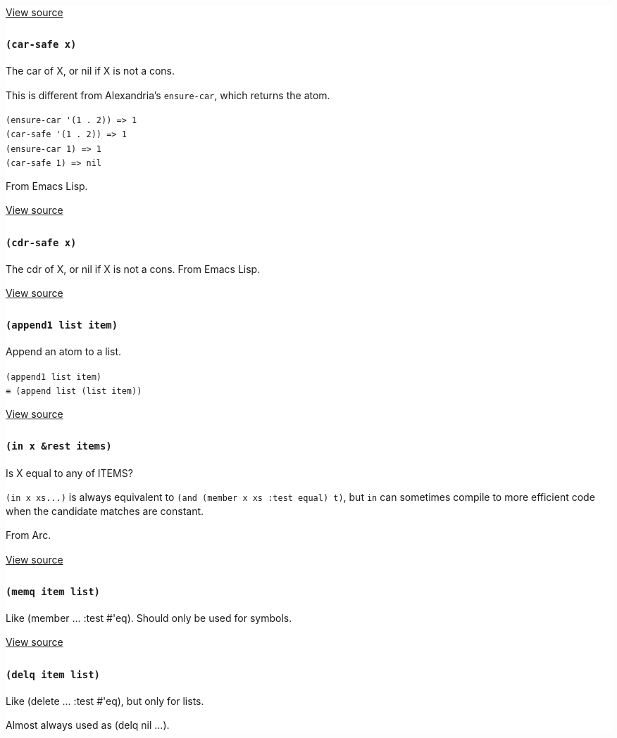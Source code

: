 [View source](lists.lisp#L9)

### `(car-safe x)`

The car of X, or nil if X is not a cons.

This is different from Alexandria’s `ensure-car`, which returns the atom.

    (ensure-car '(1 . 2)) => 1
    (car-safe '(1 . 2)) => 1
    (ensure-car 1) => 1
    (car-safe 1) => nil

From Emacs Lisp.

[View source](lists.lisp#L35)

### `(cdr-safe x)`

The cdr of X, or nil if X is not a cons.
From Emacs Lisp.

[View source](lists.lisp#L48)

### `(append1 list item)`

Append an atom to a list.

    (append1 list item)
    ≡ (append list (list item))

[View source](lists.lisp#L53)

### `(in x &rest items)`

Is X equal to any of ITEMS?

`(in x xs...)` is always equivalent to `(and (member x xs :test equal) t)`,
but `in` can sometimes compile to more efficient code when the
candidate matches are constant.

From Arc.

[View source](lists.lisp#L60)

### `(memq item list)`

Like (member ... :test #'eq).
Should only be used for symbols.

[View source](lists.lisp#L88)

### `(delq item list)`

Like (delete ... :test #'eq), but only for lists.

Almost always used as (delq nil ...).
